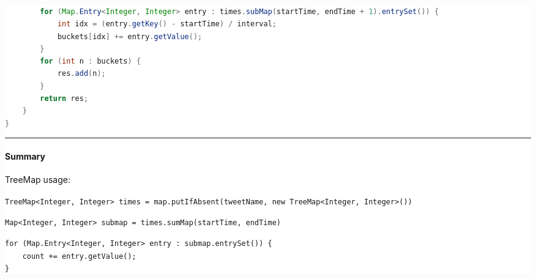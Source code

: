 ```java
        for (Map.Entry<Integer, Integer> entry : times.subMap(startTime, endTime + 1).entrySet()) {
            int idx = (entry.getKey() - startTime) / interval;
            buckets[idx] += entry.getValue();
        }
        for (int n : buckets) {
            res.add(n);
        }
        return res;
    }
}
```

---

#### Summary 

TreeMap usage:

`TreeMap<Integer, Integer> times = map.putIfAbsent(tweetName, new TreeMap<Integer, Integer>())`

`Map<Integer, Integer> submap = times.sumMap(startTime, endTime)`

```
for (Map.Entry<Integer, Integer> entry : submap.entrySet()) {
	count += entry.getValue();
}
```

